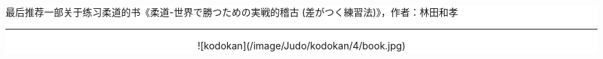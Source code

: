 最后推荐一部关于练习柔道的书《柔道-世界で勝つための実戦的稽古 (差がつく練習法)》，作者：林田和孝

---------------------------------

<center>![kodokan](/image/Judo/kodokan/4/book.jpg)</center> 
